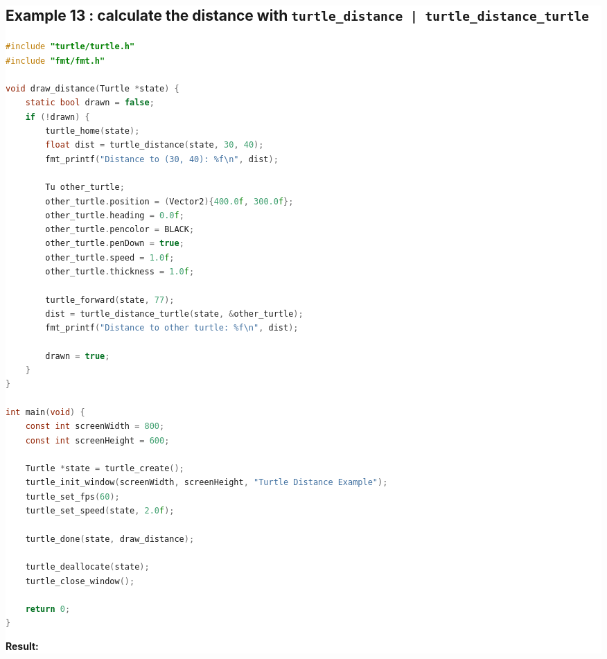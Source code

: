 ## Example 13 : calculate the distance with `turtle_distance | turtle_distance_turtle`

```c
#include "turtle/turtle.h"
#include "fmt/fmt.h"

void draw_distance(Turtle *state) {
    static bool drawn = false;
    if (!drawn) {
        turtle_home(state);
        float dist = turtle_distance(state, 30, 40);
        fmt_printf("Distance to (30, 40): %f\n", dist);

        Tu other_turtle;
        other_turtle.position = (Vector2){400.0f, 300.0f};
        other_turtle.heading = 0.0f;
        other_turtle.pencolor = BLACK;
        other_turtle.penDown = true;
        other_turtle.speed = 1.0f;
        other_turtle.thickness = 1.0f;

        turtle_forward(state, 77);
        dist = turtle_distance_turtle(state, &other_turtle);
        fmt_printf("Distance to other turtle: %f\n", dist);

        drawn = true;
    }
}

int main(void) {
    const int screenWidth = 800;
    const int screenHeight = 600;

    Turtle *state = turtle_create();
    turtle_init_window(screenWidth, screenHeight, "Turtle Distance Example");
    turtle_set_fps(60);
    turtle_set_speed(state, 2.0f);

    turtle_done(state, draw_distance);

    turtle_deallocate(state);
    turtle_close_window();

    return 0;
}
```
**Result:**